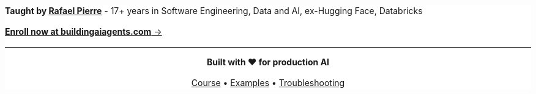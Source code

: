 **Taught by [Rafael Pierre](https://www.linkedin.com/in/rafaelpierre)** - 17+ years in Software Engineering, Data and AI, ex-Hugging Face, Databricks

[**Enroll now at buildingaiagents.com** →](https://buildingaiagents.com)

---

<div align="center">

**Built with ❤️ for production AI**

[Course](https://buildingaiagents.com) • [Examples](#learning-resources) • [Troubleshooting](#troubleshooting)

</div>
